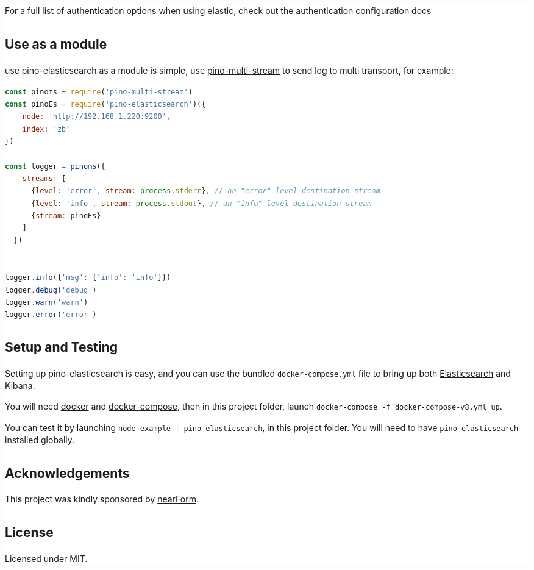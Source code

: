 For a full list of authentication options when using elastic, check out the [authentication configuration docs](https://www.elastic.co/guide/en/elasticsearch/client/javascript-api/current/auth-reference.html)

## Use as a module

use pino-elasticsearch as a module is simple, use [pino-multi-stream](https://www.npmjs.com/package/pino-multi-stream) to send log to multi transport, for example:

```js
const pinoms = require('pino-multi-stream')
const pinoEs = require('pino-elasticsearch')({
    node: 'http://192.168.1.220:9200',
    index: 'zb'
})

const logger = pinoms({
    streams: [
      {level: 'error', stream: process.stderr}, // an "error" level destination stream
      {level: 'info', stream: process.stdout}, // an "info" level destination stream
      {stream: pinoEs}
    ]
  })


logger.info({'msg': {'info': 'info'}})
logger.debug('debug')
logger.warn('warn')
logger.error('error')

```

## Setup and Testing

Setting up pino-elasticsearch is easy, and you can use the bundled
`docker-compose.yml` file to bring up both
[Elasticsearch](https://www.elastic.co/products/elasticsearch) and
[Kibana](https://www.elastic.co/products/kibana).

You will need [docker](https://www.docker.com/) and
[docker-compose](https://docs.docker.com/compose/), then in this project
folder, launch `docker-compose -f docker-compose-v8.yml up`.

You can test it by launching `node example | pino-elasticsearch`, in
this project folder. You will need to have `pino-elasticsearch`
installed globally.

## Acknowledgements

This project was kindly sponsored by [nearForm](http://nearform.com).

## License

Licensed under [MIT](./LICENSE).
